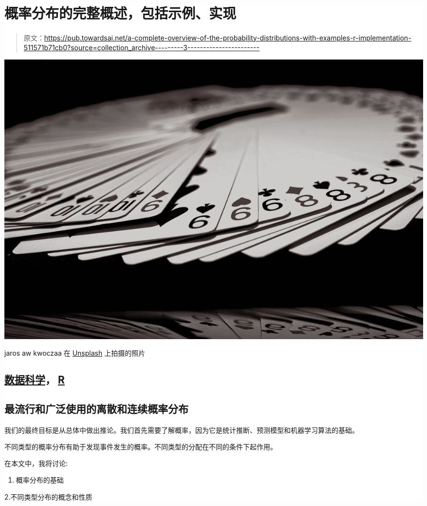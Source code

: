 # 概率分布的完整概述，包括示例、实现

> 原文：<https://pub.towardsai.net/a-complete-overview-of-the-probability-distributions-with-examples-r-implementation-511571b71cb0?source=collection_archive---------3----------------------->

![](img/5975d83e95a4cd24e9e1b4b56879177c.png)

jaros aw kwoczaa 在 [Unsplash](https://unsplash.com?utm_source=medium&utm_medium=referral) 上拍摄的照片

## [数据科学](https://towardsai.net/p/category/data-science)， [R](https://towardsai.net/p/category/programming/r)

## 最流行和广泛使用的离散和连续概率分布

我们的最终目标是从总体中做出推论。我们首先需要了解概率，因为它是统计推断、预测模型和机器学习算法的基础。

不同类型的概率分布有助于发现事件发生的概率。不同类型的分配在不同的条件下起作用。

在本文中，我将讨论:

1.  概率分布的基础

2.不同类型分布的概念和性质
